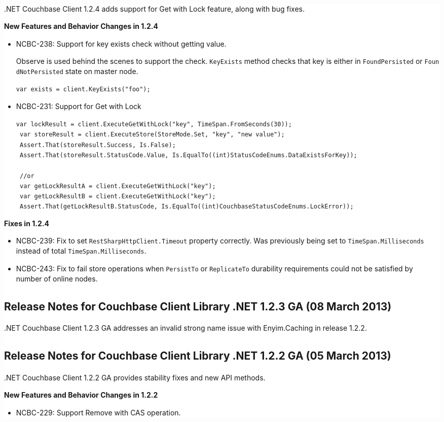 .NET Couchbase Client 1.2.4 adds support for Get with Lock feature, along with
bug fixes.

**New Features and Behavior Changes in 1.2.4**

 * NCBC-238: Support for key exists check without getting value.

   Observe is used behind the scenes to support the check. `KeyExists` method
   checks that key is either in `FoundPersisted` or `FoundNotPersisted` state on
   master node.

    ```
    var exists = client.KeyExists("foo");
    ```

 * NCBC-231: Support for Get with Lock

    ```
    var lockResult = client.ExecuteGetWithLock("key", TimeSpan.FromSeconds(30));
     var storeResult = client.ExecuteStore(StoreMode.Set, "key", "new value");
     Assert.That(storeResult.Success, Is.False);
     Assert.That(storeResult.StatusCode.Value, Is.EqualTo((int)StatusCodeEnums.DataExistsForKey));

     //or
     var getLockResultA = client.ExecuteGetWithLock("key");
     var getLockResultB = client.ExecuteGetWithLock("key");
     Assert.That(getLockResultB.StatusCode, Is.EqualTo((int)CouchbaseStatusCodeEnums.LockError));
    ```

**Fixes in 1.2.4**

 * NCBC-239: Fix to set `RestSharpHttpClient.Timeout` property correctly. Was
   previously being set to `TimeSpan.Milliseconds` instead of total
   `TimeSpan.Milliseconds`.

 * NCBC-243: Fix to fail store operations when `PersistTo` or `ReplicateTo`
   durability requirements could not be satisfied by number of online nodes.

<a id="couchbase-sdk-net-rn_1-2-3a"></a>

## Release Notes for Couchbase Client Library .NET 1.2.3 GA (08 March 2013)

.NET Couchbase Client 1.2.3 GA addresses an invalid strong name issue with
Enyim.Caching in release 1.2.2.

<a id="couchbase-sdk-net-rn_1-2-2a"></a>

## Release Notes for Couchbase Client Library .NET 1.2.2 GA (05 March 2013)

.NET Couchbase Client 1.2.2 GA provides stability fixes and new API methods.

**New Features and Behavior Changes in 1.2.2**

 * NCBC-229: Support Remove with CAS operation.
